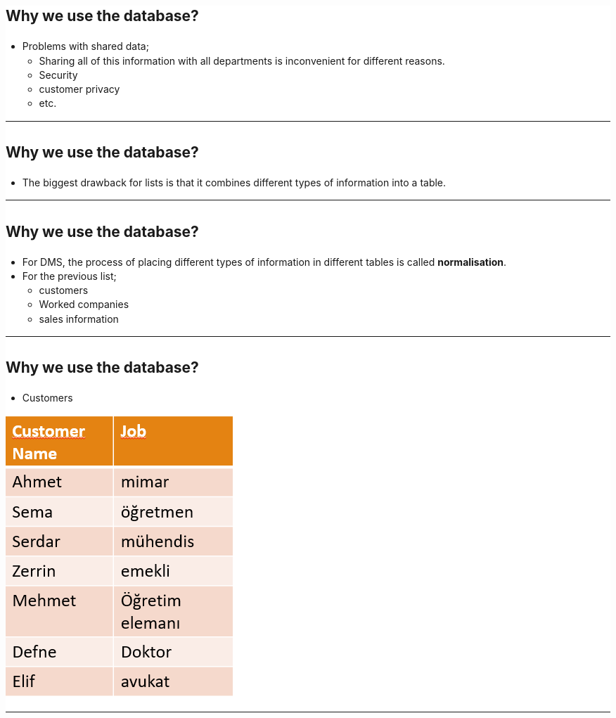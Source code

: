 
## Why we use the database?

- Problems with shared data;
  - Sharing all of this information with all departments is inconvenient for different reasons.
  - Security
  - customer privacy
  - etc.

---

## Why we use the database?

- The biggest drawback for lists is that it combines different types of information into a table.

---

## Why we use the database?

- For DMS,  the process of placing different types of information in different tables is called **normalisation**.
- For the previous list;
  - customers
  - Worked companies
  - sales information

---

## Why we use the database?

- Customers

![center h:450px](assets/2022-03-09-17-45-46-image.png)

---